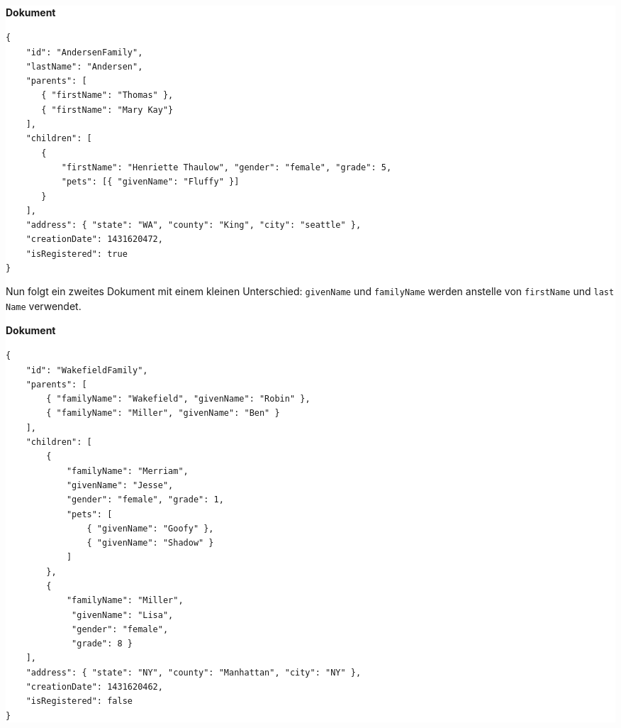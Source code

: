 **Dokument**

	{
	    "id": "AndersenFamily",
	    "lastName": "Andersen",
	    "parents": [
	       { "firstName": "Thomas" },
	       { "firstName": "Mary Kay"}
	    ],
	    "children": [
	       {
	           "firstName": "Henriette Thaulow", "gender": "female", "grade": 5,
	           "pets": [{ "givenName": "Fluffy" }]
	       }
	    ],
	    "address": { "state": "WA", "county": "King", "city": "seattle" },
	    "creationDate": 1431620472,
	    "isRegistered": true
	}


Nun folgt ein zweites Dokument mit einem kleinen Unterschied: `givenName` und `familyName` werden anstelle von `firstName` und `lastName` verwendet.

**Dokument**

	{
	    "id": "WakefieldFamily",
	    "parents": [
	        { "familyName": "Wakefield", "givenName": "Robin" },
	        { "familyName": "Miller", "givenName": "Ben" }
	    ],
	    "children": [
	        {
	            "familyName": "Merriam", 
	            "givenName": "Jesse", 
	            "gender": "female", "grade": 1,
	            "pets": [
	                { "givenName": "Goofy" },
	                { "givenName": "Shadow" }
	            ]
	        },
	        { 
	            "familyName": "Miller", 
	             "givenName": "Lisa", 
	             "gender": "female", 
	             "grade": 8 }
	    ],
	    "address": { "state": "NY", "county": "Manhattan", "city": "NY" },
	    "creationDate": 1431620462,
	    "isRegistered": false
	}



[1]: ./media/documentdb-sql-query/sql-query1.png
[introduction]: documentdb-introduction.md
[consistency-levels]: documentdb-consistency-levels.md